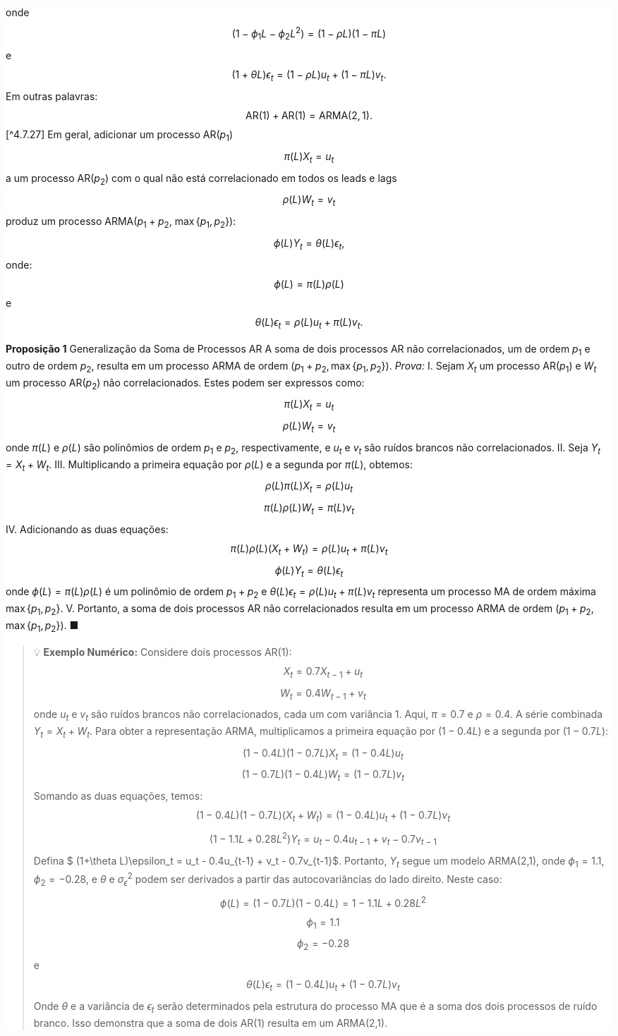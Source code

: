 onde
$$(1-\phi_1 L - \phi_2 L^2) = (1-\rho L)(1-\pi L)$$
e
$$(1+\theta L)\epsilon_t = (1-\rho L)u_t + (1-\pi L)v_t.$$
Em outras palavras:
$$\text{AR}(1) + \text{AR}(1) = \text{ARMA}(2,1).$$ [^4.7.27]
Em geral, adicionar um processo AR($p_1$)
$$\pi(L)X_t = u_t$$
a um processo AR($p_2$) com o qual não está correlacionado em todos os leads e lags
$$\rho(L)W_t = v_t$$
produz um processo ARMA($p_1 + p_2$, $\max\{p_1, p_2\}$):
$$\phi(L)Y_t = \theta(L)\epsilon_t,$$
onde:
$$\phi(L) = \pi(L)\rho(L)$$
e
$$\theta(L)\epsilon_t = \rho(L)u_t + \pi(L)v_t.$$

**Proposição 1** Generalização da Soma de Processos AR
    A soma de dois processos AR não correlacionados, um de ordem $p_1$ e outro de ordem $p_2$, resulta em um processo ARMA de ordem $(p_1+p_2, \max\{p_1,p_2\})$.
    *Prova:*
    I. Sejam $X_t$ um processo AR($p_1$) e $W_t$ um processo AR($p_2$) não correlacionados. Estes podem ser expressos como:
    $$\pi(L)X_t = u_t$$
    $$\rho(L)W_t = v_t$$
    onde $\pi(L)$ e $\rho(L)$ são polinômios de ordem $p_1$ e $p_2$, respectivamente, e $u_t$ e $v_t$ são ruídos brancos não correlacionados.
    II. Seja $Y_t = X_t + W_t$.
    III. Multiplicando a primeira equação por $\rho(L)$ e a segunda por $\pi(L)$, obtemos:
    $$\rho(L)\pi(L)X_t = \rho(L)u_t$$
     $$\pi(L)\rho(L)W_t = \pi(L)v_t$$
    IV. Adicionando as duas equações:
    $$\pi(L)\rho(L)(X_t + W_t) = \rho(L)u_t + \pi(L)v_t$$
     $$\phi(L)Y_t = \theta(L)\epsilon_t$$
    onde $\phi(L) = \pi(L)\rho(L)$ é um polinômio de ordem $p_1 + p_2$ e $\theta(L)\epsilon_t = \rho(L)u_t + \pi(L)v_t$ representa um processo MA de ordem máxima $\max\{p_1, p_2\}$.
    V. Portanto, a soma de dois processos AR não correlacionados resulta em um processo ARMA de ordem $(p_1 + p_2, \max\{p_1, p_2\})$. ■

> 💡 **Exemplo Numérico:**
> Considere dois processos AR(1):
> $$X_t = 0.7X_{t-1} + u_t$$
> $$W_t = 0.4W_{t-1} + v_t$$
> onde $u_t$ e $v_t$ são ruídos brancos não correlacionados, cada um com variância 1. Aqui, $\pi=0.7$ e $\rho = 0.4$.
> A série combinada $Y_t = X_t + W_t$. Para obter a representação ARMA, multiplicamos a primeira equação por $(1-0.4L)$ e a segunda por $(1-0.7L)$:
> $$(1-0.4L)(1-0.7L)X_t = (1-0.4L)u_t$$
> $$(1-0.7L)(1-0.4L)W_t = (1-0.7L)v_t$$
> Somando as duas equações, temos:
> $$(1-0.4L)(1-0.7L)(X_t + W_t) = (1-0.4L)u_t + (1-0.7L)v_t$$
> $$(1 - 1.1L + 0.28L^2)Y_t = u_t - 0.4u_{t-1} + v_t - 0.7v_{t-1}$$
> Defina $ (1+\theta L)\epsilon_t =  u_t - 0.4u_{t-1} + v_t - 0.7v_{t-1}$. Portanto, $Y_t$ segue um modelo ARMA(2,1), onde $\phi_1 = 1.1$, $\phi_2 = -0.28$, e $\theta$ e $\sigma_\epsilon^2$ podem ser derivados a partir das autocovariâncias do lado direito.
>  Neste caso:
> $$\phi(L) = (1 - 0.7L)(1 - 0.4L) = 1 - 1.1L + 0.28L^2$$
> $$\phi_1 = 1.1$$
> $$\phi_2 = -0.28$$
> e
> $$\theta(L)\epsilon_t = (1 - 0.4L)u_t + (1 - 0.7L)v_t$$
> Onde $\theta$ e a variância de $\epsilon_t$ serão determinados pela estrutura do processo MA que é a soma dos dois processos de ruído branco.
> Isso demonstra que a soma de dois AR(1) resulta em um ARMA(2,1).
